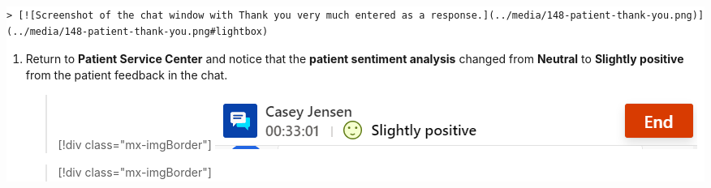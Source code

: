     > [![Screenshot of the chat window with Thank you very much entered as a response.](../media/148-patient-thank-you.png)](../media/148-patient-thank-you.png#lightbox)

1. Return to **Patient Service Center** and notice that the **patient sentiment analysis** changed from **Neutral** to **Slightly positive** from the patient feedback in the chat.

    > [!div class="mx-imgBorder"]
    > [![Screenshot of the patient sentiment analysis indicating Slightly positive.](../media/149-slightly-positive.png)](../media/149-slightly-positive.png#lightbox)

    > [!div class="mx-imgBorder"]